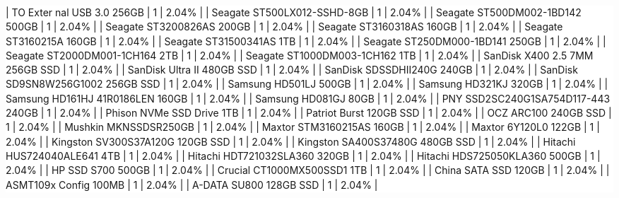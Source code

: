 | TO Exter nal USB 3.0 256GB         | 1        | 2.04%   |
| Seagate ST500LX012-SSHD-8GB        | 1        | 2.04%   |
| Seagate ST500DM002-1BD142 500GB    | 1        | 2.04%   |
| Seagate ST3200826AS 200GB          | 1        | 2.04%   |
| Seagate ST3160318AS 160GB          | 1        | 2.04%   |
| Seagate ST3160215A 160GB           | 1        | 2.04%   |
| Seagate ST31500341AS 1TB           | 1        | 2.04%   |
| Seagate ST250DM000-1BD141 250GB    | 1        | 2.04%   |
| Seagate ST2000DM001-1CH164 2TB     | 1        | 2.04%   |
| Seagate ST1000DM003-1CH162 1TB     | 1        | 2.04%   |
| SanDisk X400 2.5 7MM 256GB SSD     | 1        | 2.04%   |
| SanDisk Ultra II 480GB SSD         | 1        | 2.04%   |
| SanDisk SDSSDHII240G 240GB         | 1        | 2.04%   |
| SanDisk SD9SN8W256G1002 256GB SSD  | 1        | 2.04%   |
| Samsung HD501LJ 500GB              | 1        | 2.04%   |
| Samsung HD321KJ 320GB              | 1        | 2.04%   |
| Samsung HD161HJ 41R0186LEN 160GB   | 1        | 2.04%   |
| Samsung HD081GJ 80GB               | 1        | 2.04%   |
| PNY SSD2SC240G1SA754D117-443 240GB | 1        | 2.04%   |
| Phison NVMe SSD Drive 1TB          | 1        | 2.04%   |
| Patriot Burst 120GB SSD            | 1        | 2.04%   |
| OCZ ARC100 240GB SSD               | 1        | 2.04%   |
| Mushkin MKNSSDSR250GB              | 1        | 2.04%   |
| Maxtor STM3160215AS 160GB          | 1        | 2.04%   |
| Maxtor 6Y120L0 122GB               | 1        | 2.04%   |
| Kingston SV300S37A120G 120GB SSD   | 1        | 2.04%   |
| Kingston SA400S37480G 480GB SSD    | 1        | 2.04%   |
| Hitachi HUS724040ALE641 4TB        | 1        | 2.04%   |
| Hitachi HDT721032SLA360 320GB      | 1        | 2.04%   |
| Hitachi HDS725050KLA360 500GB      | 1        | 2.04%   |
| HP SSD S700 500GB                  | 1        | 2.04%   |
| Crucial CT1000MX500SSD1 1TB        | 1        | 2.04%   |
| China SATA SSD 120GB               | 1        | 2.04%   |
| ASMT109x Config 100MB              | 1        | 2.04%   |
| A-DATA SU800 128GB SSD             | 1        | 2.04%   |
